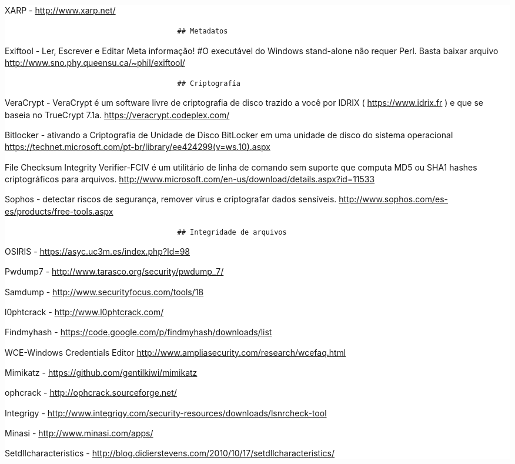 XARP - http://www.xarp.net/

                                             ## Metadatos
											 
Exiftool - Ler, Escrever e Editar Meta informação!
#O executável do Windows stand-alone não requer Perl. Basta baixar arquivo
http://www.sno.phy.queensu.ca/~phil/exiftool/

                                             ## Criptografía
											 
VeraCrypt - VeraCrypt é um software livre de criptografia de disco trazido a você por IDRIX 
( https://www.idrix.fr ) e que se baseia no TrueCrypt 7.1a.
https://veracrypt.codeplex.com/

Bitlocker - ativando a Criptografia de Unidade de Disco BitLocker em uma unidade de disco do 
sistema operacional
https://technet.microsoft.com/pt-br/library/ee424299(v=ws.10).aspx

File Checksum Integrity Verifier-FCIV é um utilitário de linha de comando sem suporte que computa 
MD5 ou SHA1 hashes criptográficos para arquivos.
http://www.microsoft.com/en-us/download/details.aspx?id=11533

Sophos - detectar riscos de segurança, remover vírus e criptografar dados sensíveis. 
http://www.sophos.com/es-es/products/free-tools.aspx

                                             ## Integridade de arquivos 
											 
OSIRIS - https://asyc.uc3m.es/index.php?Id=98

Pwdump7 - http://www.tarasco.org/security/pwdump_7/

Samdump - http://www.securityfocus.com/tools/18

l0phtcrack - http://www.l0phtcrack.com/

Findmyhash - https://code.google.com/p/findmyhash/downloads/list

WCE-Windows Credentials Editor 
http://www.ampliasecurity.com/research/wcefaq.html

Mimikatz - https://github.com/gentilkiwi/mimikatz

ophcrack  - http://ophcrack.sourceforge.net/

Integrigy - http://www.integrigy.com/security-resources/downloads/lsnrcheck-tool

Minasi - http://www.minasi.com/apps/

Setdllcharacteristics - http://blog.didierstevens.com/2010/10/17/setdllcharacteristics/
